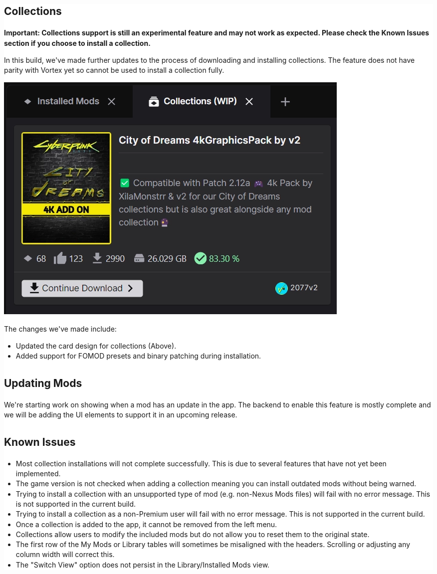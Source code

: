 ## Collections
**Important: Collections support is still an experimental feature and may not work as expected. Please check the Known Issues section if you choose to install a collection.**

In this build, we've made further updates to the process of downloading and installing collections. The feature does not have parity with Vortex yet so cannot be used to install a collection fully. 

![The new collections tile available from the "Collections WIP" tab.](./docs/changelog-assets/8ed9a020e1532940c4d57a2753eae55a.webp)

The changes we've made include:
* Updated the card design for collections (Above).
* Added support for FOMOD presets and binary patching during installation.

## Updating Mods
We're starting work on showing when a mod has an update in the app. The backend to enable this feature is mostly complete and we will be adding the UI elements to support it in an upcoming release. 

## Known Issues
* Most collection installations will not complete successfully. This is due to several features that have not yet been implemented. 
* The game version is not checked when adding a collection meaning you can install outdated mods without being warned. 
* Trying to install a collection with an unsupported type of mod (e.g. non-Nexus Mods files) will fail with no error message. This is not supported in the current build.
* Trying to install a collection as a non-Premium user will fail with no error message. This is not supported in the current build. 
* Once a collection is added to the app, it cannot be removed from the left menu.
* Collections allow users to modify the included mods but do not allow you to reset them to the original state. 
* The first row of the My Mods or Library tables will sometimes be misaligned with the headers. Scrolling or adjusting any column width will correct this. 
* The "Switch View" option does not persist in the Library/Installed Mods view.
